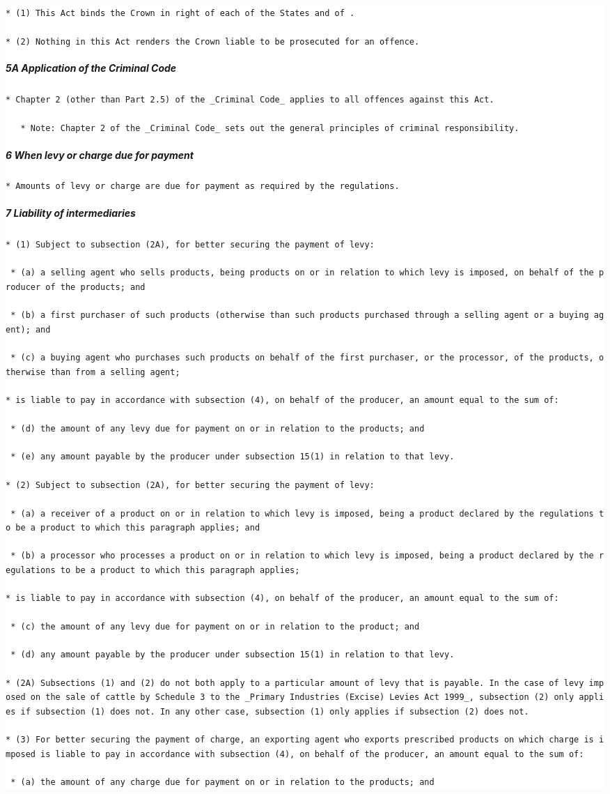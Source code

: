    * (1) This Act binds the Crown in right of each of the States and of .

    * (2) Nothing in this Act renders the Crown liable to be prosecuted for an offence.

##### 5A  Application of the Criminal Code

    * Chapter 2 (other than Part 2.5) of the _Criminal Code_ applies to all offences against this Act.

       * Note: Chapter 2 of the _Criminal Code_ sets out the general principles of criminal responsibility.

##### 6  When levy or charge due for payment

    * Amounts of levy or charge are due for payment as required by the regulations.

##### 7  Liability of intermediaries

    * (1) Subject to subsection (2A), for better securing the payment of levy:

     * (a) a selling agent who sells products, being products on or in relation to which levy is imposed, on behalf of the producer of the products; and

     * (b) a first purchaser of such products (otherwise than such products purchased through a selling agent or a buying agent); and

     * (c) a buying agent who purchases such products on behalf of the first purchaser, or the processor, of the products, otherwise than from a selling agent;

    * is liable to pay in accordance with subsection (4), on behalf of the producer, an amount equal to the sum of:

     * (d) the amount of any levy due for payment on or in relation to the products; and

     * (e) any amount payable by the producer under subsection 15(1) in relation to that levy.

    * (2) Subject to subsection (2A), for better securing the payment of levy:

     * (a) a receiver of a product on or in relation to which levy is imposed, being a product declared by the regulations to be a product to which this paragraph applies; and

     * (b) a processor who processes a product on or in relation to which levy is imposed, being a product declared by the regulations to be a product to which this paragraph applies;

    * is liable to pay in accordance with subsection (4), on behalf of the producer, an amount equal to the sum of:

     * (c) the amount of any levy due for payment on or in relation to the product; and

     * (d) any amount payable by the producer under subsection 15(1) in relation to that levy.

    * (2A) Subsections (1) and (2) do not both apply to a particular amount of levy that is payable. In the case of levy imposed on the sale of cattle by Schedule 3 to the _Primary Industries (Excise) Levies Act 1999_, subsection (2) only applies if subsection (1) does not. In any other case, subsection (1) only applies if subsection (2) does not.

    * (3) For better securing the payment of charge, an exporting agent who exports prescribed products on which charge is imposed is liable to pay in accordance with subsection (4), on behalf of the producer, an amount equal to the sum of:

     * (a) the amount of any charge due for payment on or in relation to the products; and
